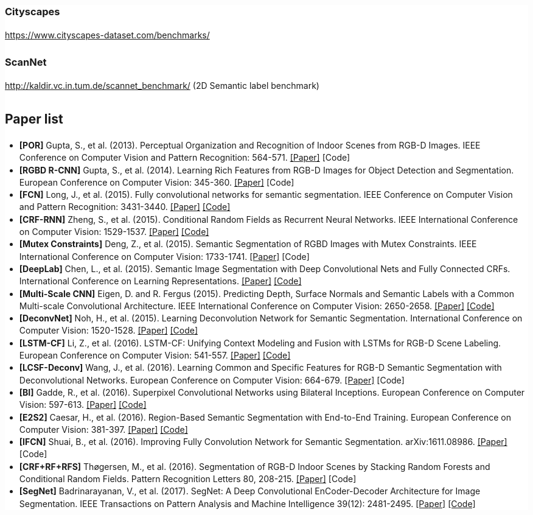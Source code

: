 ### Cityscapes
https://www.cityscapes-dataset.com/benchmarks/

### ScanNet
http://kaldir.vc.in.tum.de/scannet_benchmark/ (2D Semantic label benchmark)

##

## Paper list

- **[POR]** Gupta, S., et al. (2013). Perceptual Organization and Recognition of Indoor Scenes from RGB-D Images. IEEE Conference on Computer Vision and Pattern Recognition: 564-571. [[Paper]](https://openaccess.thecvf.com/content_cvpr_2013/papers/Gupta_Perceptual_Organization_and_2013_CVPR_paper.pdf) [Code]
- **[RGBD  R-CNN]** Gupta, S., et al. (2014). Learning Rich Features from RGB-D Images for Object Detection and Segmentation. European Conference on Computer Vision: 345-360. [[Paper]](https://arxiv.org/pdf/1407.5736.pdf) [Code]
- **[FCN]** Long, J., et al. (2015). Fully convolutional networks for semantic segmentation. IEEE Conference on Computer Vision and Pattern Recognition: 3431-3440. [[Paper]](https://arxiv.org/pdf/1605.06211.pdf) [[Code]](https://www.paperswithcode.com/paper/fully-convolutional-networks-for-semantic)
- **[CRF-RNN]** Zheng, S., et al. (2015). Conditional Random Fields as Recurrent Neural Networks. IEEE International Conference on Computer Vision: 1529-1537. [[Paper]](https://arxiv.org/pdf/1502.03240.pdf) [[Code]](https://github.com/torrvision/crfasrnn)
- **[Mutex Constraints]** Deng, Z., et al. (2015). Semantic Segmentation of RGBD Images with Mutex Constraints. IEEE International Conference on Computer Vision: 1733-1741. [[Paper]](https://openaccess.thecvf.com/content_iccv_2015/papers/Deng_Semantic_Segmentation_of_ICCV_2015_paper.pdf) [Code]
- **[DeepLab]** Chen, L., et al. (2015). Semantic Image Segmentation with Deep Convolutional Nets and Fully Connected CRFs. International Conference on Learning Representations. [[Paper]](https://arxiv.org/pdf/1412.7062.pdf) [[Code]](http://liangchiehchen.com/projects/DeepLab_Models.html)
- **[Multi-Scale  CNN]** Eigen, D. and R. Fergus (2015). Predicting Depth, Surface Normals and Semantic Labels with a Common Multi-scale Convolutional Architecture. IEEE International Conference on Computer Vision: 2650-2658. [[Paper]](https://openaccess.thecvf.com/content_iccv_2015/papers/Eigen_Predicting_Depth_Surface_ICCV_2015_paper.pdf) [[Code]](https://cs.nyu.edu/~deigen/dnl/)
- **[DeconvNet]** Noh, H., et al. (2015). Learning Deconvolution Network for Semantic Segmentation. International Conference on Computer Vision: 1520-1528. [[Paper]](https://openaccess.thecvf.com/content_iccv_2015/papers/Noh_Learning_Deconvolution_Network_ICCV_2015_paper.pdf) [[Code]](https://github.com/HyeonwooNoh/DeconvNet)
- **[LSTM-CF]** Li, Z., et al. (2016). LSTM-CF: Unifying Context Modeling and Fusion with LSTMs for RGB-D Scene Labeling. European Conference on Computer Vision: 541-557. [[Paper]](https://arxiv.org/pdf/1604.05000.pdf) [[Code]](https://github.com/icemansina/LSTM-CF)
- **[LCSF-Deconv]** Wang, J., et al. (2016). Learning Common and Specific Features for RGB-D Semantic Segmentation with Deconvolutional Networks. European Conference on Computer Vision: 664-679. [[Paper]](https://arxiv.org/pdf/1608.01082.pdf) [Code]
- **[BI]** Gadde, R., et al. (2016). Superpixel Convolutional Networks using Bilateral Inceptions. European Conference on Computer Vision: 597-613. [[Paper]](https://ps.is.tuebingen.mpg.de/uploads_file/attachment/attachment/288/0187.pdf) [[Code]](http://segmentation.is.tuebingen.mpg.de/bilateralinceptions/)
- **[E2S2]** Caesar, H., et al. (2016). Region-Based Semantic Segmentation with End-to-End Training. European Conference on Computer Vision: 381-397. [[Paper]](https://arxiv.org/pdf/1607.07671.pdf) [[Code]](https://github.com/nightrome/matconvnet-calvin)
- **[IFCN]** Shuai, B., et al. (2016). Improving Fully Convolution Network for Semantic Segmentation. arXiv:1611.08986. [[Paper]](https://arxiv.org/pdf/1611.08986v1.pdf) [Code]
- **[CRF+RF+RFS]** Thøgersen, M., et al. (2016). Segmentation of RGB-D Indoor Scenes by Stacking Random Forests and Conditional Random Fields. Pattern Recognition Letters 80, 208-215. [[Paper]](https://www.sciencedirect.com/science/article/pii/S016786551630157X) [Code]
- **[SegNet]** Badrinarayanan, V., et al. (2017). SegNet: A Deep Convolutional EnCoder-Decoder Architecture for Image Segmentation. IEEE Transactions on Pattern Analysis and Machine Intelligence 39(12): 2481-2495. [[Paper]](https://arxiv.org/pdf/1511.00561v3.pdf) [[Code]](https://github.com/alexgkendall/caffe-segnet)
